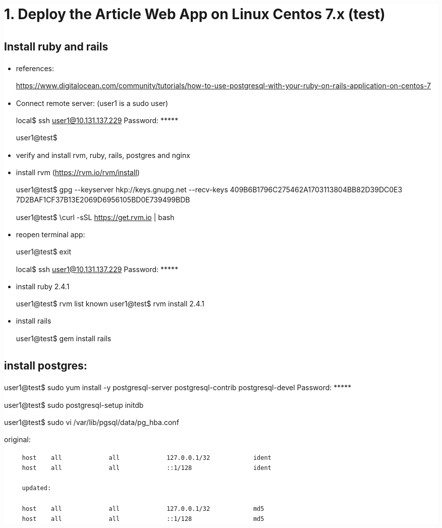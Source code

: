 # 1. Deploy the Article Web App on Linux Centos 7.x (test)
 
 ## Install ruby and rails
 
 * references:
 
      https://www.digitalocean.com/community/tutorials/how-to-use-postgresql-with-your-ruby-on-rails-application-on-centos-7
 
 
 * Connect remote server: (user1 is a sudo user)
 
      local$ ssh user1@10.131.137.229
      Password: *****
 
      user1@test$
 
 * verify and install rvm, ruby, rails, postgres and nginx
 
 * install rvm (https://rvm.io/rvm/install)
 
      user1@test$ gpg --keyserver hkp://keys.gnupg.net --recv-keys 409B6B1796C275462A1703113804BB82D39DC0E3 7D2BAF1CF37B13E2069D6956105BD0E739499BDB
 
      user1@test$ \curl -sSL https://get.rvm.io | bash
 
 * reopen terminal app:
 
      user1@test$ exit
 
      local$ ssh user1@10.131.137.229
      Password: *****
 
 * install ruby 2.4.1
 
      user1@test$ rvm list known
      user1@test$ rvm install 2.4.1
 
 * install rails
 
      user1@test$ gem install rails
 
 ## install postgres:
 
   user1@test$ sudo yum install -y postgresql-server postgresql-contrib postgresql-devel
   Password: *****
 
   user1@test$ sudo postgresql-setup initdb
 
   user1@test$ sudo vi /var/lib/pgsql/data/pg_hba.conf
 
   original:
 
         host    all             all             127.0.0.1/32            ident
         host    all             all             ::1/128                 ident
 
         updated:
 
         host    all             all             127.0.0.1/32            md5
         host    all             all             ::1/128                 md5
 